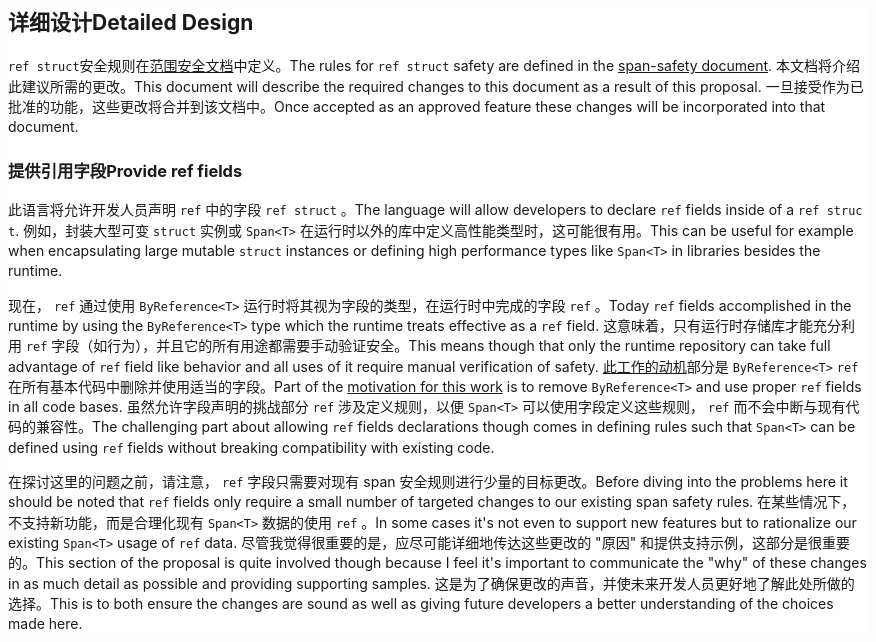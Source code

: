 ## <a name="detailed-design"></a><span data-ttu-id="9263d-116">详细设计</span><span class="sxs-lookup"><span data-stu-id="9263d-116">Detailed Design</span></span> 
<span data-ttu-id="9263d-117">`ref struct`安全规则在[范围安全文档](https://github.com/dotnet/csharplang/blob/master/proposals/csharp-7.2/span-safety.md)中定义。</span><span class="sxs-lookup"><span data-stu-id="9263d-117">The rules for `ref struct` safety are defined in the [span-safety document](https://github.com/dotnet/csharplang/blob/master/proposals/csharp-7.2/span-safety.md).</span></span> <span data-ttu-id="9263d-118">本文档将介绍此建议所需的更改。</span><span class="sxs-lookup"><span data-stu-id="9263d-118">This document will describe the required changes to this document as a result of this proposal.</span></span> <span data-ttu-id="9263d-119">一旦接受作为已批准的功能，这些更改将合并到该文档中。</span><span class="sxs-lookup"><span data-stu-id="9263d-119">Once accepted as an approved feature these changes will be incorporated into that document.</span></span>

### <a name="provide-ref-fields"></a><span data-ttu-id="9263d-120">提供引用字段</span><span class="sxs-lookup"><span data-stu-id="9263d-120">Provide ref fields</span></span>
<span data-ttu-id="9263d-121">此语言将允许开发人员声明 `ref` 中的字段 `ref struct` 。</span><span class="sxs-lookup"><span data-stu-id="9263d-121">The language will allow developers to declare `ref` fields inside of a `ref struct`.</span></span> <span data-ttu-id="9263d-122">例如，封装大型可变 `struct` 实例或 `Span<T>` 在运行时以外的库中定义高性能类型时，这可能很有用。</span><span class="sxs-lookup"><span data-stu-id="9263d-122">This can be useful for example when encapsulating large mutable `struct` instances or defining high performance types like `Span<T>` in libraries besides the runtime.</span></span>

<span data-ttu-id="9263d-123">现在， `ref` 通过使用 `ByReference<T>` 运行时将其视为字段的类型，在运行时中完成的字段 `ref` 。</span><span class="sxs-lookup"><span data-stu-id="9263d-123">Today `ref` fields accomplished in the runtime by using the `ByReference<T>` type which the runtime treats effective as a `ref` field.</span></span> <span data-ttu-id="9263d-124">这意味着，只有运行时存储库才能充分利用 `ref` 字段（如行为），并且它的所有用途都需要手动验证安全。</span><span class="sxs-lookup"><span data-stu-id="9263d-124">This means though that only the runtime repository can take full advantage of `ref` field like behavior and all uses of it require manual verification of safety.</span></span> <span data-ttu-id="9263d-125">[此工作的动机](https://github.com/dotnet/runtime/issues/32060)部分是 `ByReference<T>` `ref` 在所有基本代码中删除并使用适当的字段。</span><span class="sxs-lookup"><span data-stu-id="9263d-125">Part of the [motivation for this work](https://github.com/dotnet/runtime/issues/32060) is to remove `ByReference<T>` and use proper `ref` fields in all code bases.</span></span> <span data-ttu-id="9263d-126">虽然允许字段声明的挑战部分 `ref` 涉及定义规则，以便 `Span<T>` 可以使用字段定义这些规则， `ref` 而不会中断与现有代码的兼容性。</span><span class="sxs-lookup"><span data-stu-id="9263d-126">The challenging part about allowing `ref` fields declarations though comes in defining rules such that `Span<T>` can be defined using `ref` fields without breaking compatibility with existing code.</span></span> 

<span data-ttu-id="9263d-127">在探讨这里的问题之前，请注意， `ref` 字段只需要对现有 span 安全规则进行少量的目标更改。</span><span class="sxs-lookup"><span data-stu-id="9263d-127">Before diving into the problems here it should be noted that `ref` fields only require a small number of targeted changes to our existing span safety rules.</span></span> <span data-ttu-id="9263d-128">在某些情况下，不支持新功能，而是合理化现有 `Span<T>` 数据的使用 `ref` 。</span><span class="sxs-lookup"><span data-stu-id="9263d-128">In some cases it's not even to support new features but to rationalize our existing `Span<T>` usage of `ref` data.</span></span> <span data-ttu-id="9263d-129">尽管我觉得很重要的是，应尽可能详细地传达这些更改的 "原因" 和提供支持示例，这部分是很重要的。</span><span class="sxs-lookup"><span data-stu-id="9263d-129">This section of the proposal is quite involved though because I feel it's important to communicate the "why" of these changes in as much detail as possible and providing supporting samples.</span></span> <span data-ttu-id="9263d-130">这是为了确保更改的声音，并使未来开发人员更好地了解此处所做的选择。</span><span class="sxs-lookup"><span data-stu-id="9263d-130">This is to both ensure the changes are sound as well as giving future developers a better understanding of the choices made here.</span></span>
